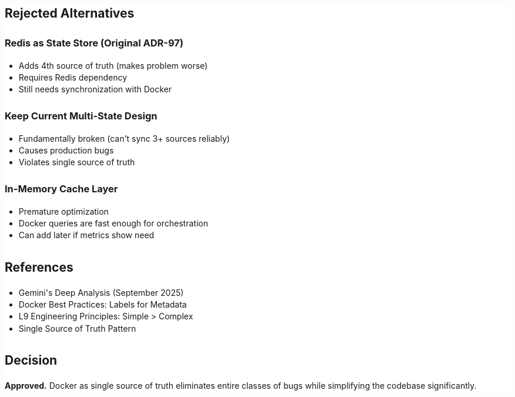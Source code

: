 ## Rejected Alternatives

### Redis as State Store (Original ADR-97)
- Adds 4th source of truth (makes problem worse)
- Requires Redis dependency
- Still needs synchronization with Docker

### Keep Current Multi-State Design
- Fundamentally broken (can't sync 3+ sources reliably)
- Causes production bugs
- Violates single source of truth

### In-Memory Cache Layer
- Premature optimization
- Docker queries are fast enough for orchestration
- Can add later if metrics show need

## References

- Gemini's Deep Analysis (September 2025)
- Docker Best Practices: Labels for Metadata
- L9 Engineering Principles: Simple > Complex
- Single Source of Truth Pattern

## Decision

**Approved.** Docker as single source of truth eliminates entire classes of bugs while simplifying the codebase significantly.